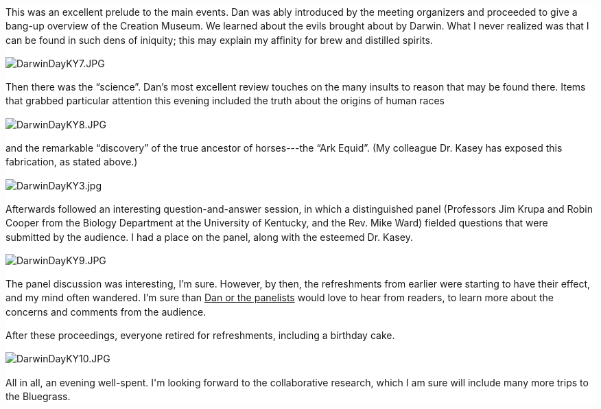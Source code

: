This was an excellent prelude to the main events.  Dan was ably introduced by the meeting organizers and proceeded to give a bang-up overview of the Creation Museum.  We learned about the evils brought about by Darwin.  What I never realized was that I can be found in such dens of iniquity; this may explain my affinity for brew and distilled spirits.

<img src="{{ site.baseurl }}/uploads/2008/DarwinDayKY7.JPG" alt="DarwinDayKY7.JPG" width="244" height="400" />

Then there was the “science”.  Dan’s most excellent review touches on the many insults to reason that may be found there.  Items that grabbed particular attention this evening included the truth about the origins of human races

<img src="{{ site.baseurl }}/uploads/2008/DarwinDayKY8.JPG" alt="DarwinDayKY8.JPG" width="400" height="300" />

and the remarkable “discovery” of the true ancestor of horses---the “Ark Equid”.  (My colleague Dr. Kasey has exposed this fabrication, as stated above.)

<img src="{{ site.baseurl }}/uploads/2008/DarwinDayKY3.jpg" alt="DarwinDayKY3.jpg" width="449" height="224" />

Afterwards followed an interesting question-and-answer session, in which a distinguished panel (Professors Jim Krupa and Robin Cooper from the Biology Department at the University of Kentucky, and the Rev. Mike Ward) fielded questions that were submitted by the audience.  I had a place on the panel, along with the esteemed Dr. Kasey.

<img src="{{ site.baseurl }}/uploads/2008/DarwinDayKY9.JPG" alt="DarwinDayKY9.JPG" width="400" height="300" />

The panel discussion was interesting, I’m sure.  However, by then, the refreshments from earlier were starting to have their effect, and my mind often wandered.  I’m sure than <a href="mailto:OkcG5VMn:kcG5VNREFoJ">Dan or the panelists</a> would love to hear from readers, to learn more about the concerns and comments from the audience.

After these proceedings, everyone retired for refreshments, including a birthday cake.

<img src="{{ site.baseurl }}/uploads/2008/DarwinDayKY10.JPG" alt="DarwinDayKY10.JPG" width="400" height="300" />

All in all, an evening well-spent.  I'm looking forward to the collaborative research, which I am sure will include many more trips to the Bluegrass.
